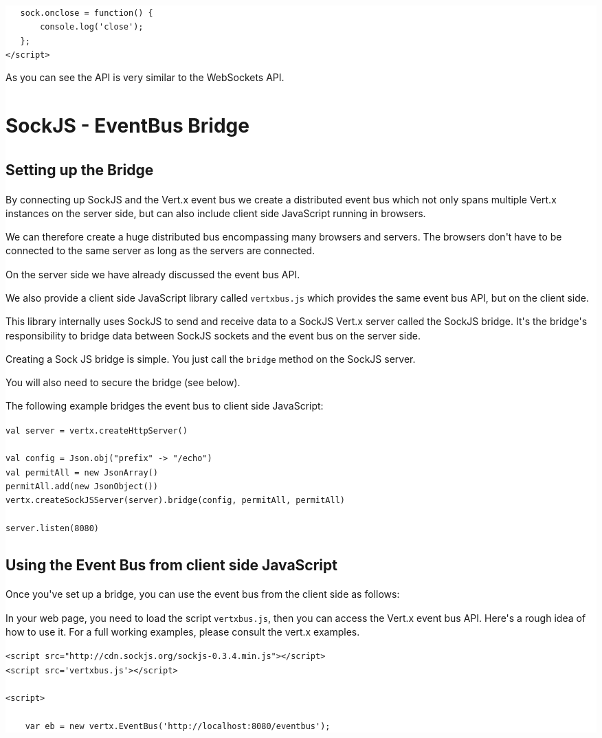        sock.onclose = function() {
           console.log('close');
       };
    </script>   
    
As you can see the API is very similar to the WebSockets API.    
            
# SockJS - EventBus Bridge

## Setting up the Bridge

By connecting up SockJS and the Vert.x event bus we create a distributed event bus which not only spans multiple Vert.x instances on the server side, but can also include client side JavaScript running in browsers.

We can therefore create a huge distributed bus encompassing many browsers and servers. The browsers don't have to be connected to the same server as long as the servers are connected.

On the server side we have already discussed the event bus API.

We also provide a client side JavaScript library called `vertxbus.js` which provides the same event bus API, but on the client side.

This library internally uses SockJS to send and receive data to a SockJS Vert.x server called the SockJS bridge. It's the bridge's responsibility to bridge data between SockJS sockets and the event bus on the server side.

Creating a Sock JS bridge is simple. You just call the `bridge` method on the SockJS server.

You will also need to secure the bridge (see below).

The following example bridges the event bus to client side JavaScript:

    val server = vertx.createHttpServer()
    
    val config = Json.obj("prefix" -> "/echo")
    val permitAll = new JsonArray()
    permitAll.add(new JsonObject())
    vertx.createSockJSServer(server).bridge(config, permitAll, permitAll)
    
    server.listen(8080)
    
## Using the Event Bus from client side JavaScript

Once you've set up a bridge, you can use the event bus from the client side as follows:

In your web page, you need to load the script `vertxbus.js`, then you can access the Vert.x event bus API. Here's a rough idea of how to use it. For a full working examples, please consult the vert.x examples.

    <script src="http://cdn.sockjs.org/sockjs-0.3.4.min.js"></script>
    <script src='vertxbus.js'></script>

    <script>

        var eb = new vertx.EventBus('http://localhost:8080/eventbus');
        